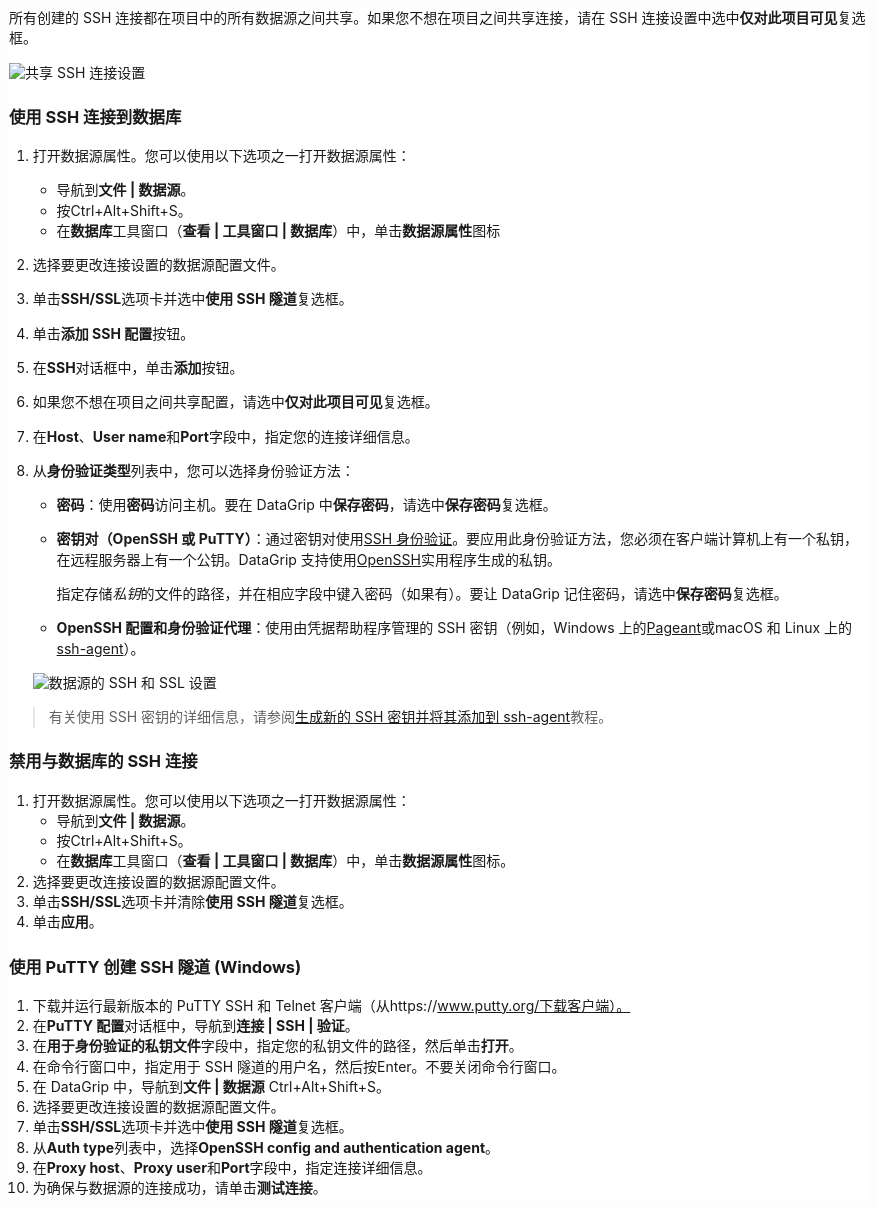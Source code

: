 所有创建的 SSH 连接都在项目中的所有数据源之间共享。如果您不想在项目之间共享连接，请在 SSH 连接设置中选中**仅对此项目可见**复选框。

![共享 SSH 连接设置](http://127.0.0.1:63342/help/img/idea/2021.2/db_ssh_connections_sharing.png)

### 使用 SSH 连接到数据库﻿

1. 打开数据源属性。您可以使用以下选项之一打开数据源属性：

   - 导航到**文件 | 数据源**。
   - 按Ctrl+Alt+Shift+S。
   - 在**数据库**工具窗口（**查看 | 工具窗口 | 数据库**）中，单击**数据源属性**图标

2. 选择要更改连接设置的数据源配置文件。

3. 单击**SSH/SSL**选项卡并选中**使用 SSH 隧道**复选框。

4. 单击**添加 SSH 配置**按钮。

5. 在**SSH**对话框中，单击**添加**按钮。

6. 如果您不想在项目之间共享配置，请选中**仅对此项目可见**复选框。

7. 在**Host**、**User name**和**Port**字段中，指定您的连接详细信息。

8. 从**身份验证类型**列表中，您可以选择身份验证方法：

   - **密码**：使用**密码**访问主机。要在 DataGrip 中**保存密码**，请选中**保存密码**复选框。

   - **密钥对（OpenSSH 或 PuTTY）**：通过密钥对使用[SSH 身份验证](https://www.ssh.com/)。要应用此身份验证方法，您必须在客户端计算机上有一个私钥，在远程服务器上有一个公钥。DataGrip 支持使用[OpenSSH](https://www.openssh.com/)实用程序生成的私钥。

     指定存储*私钥*的文件的路径，并在相应字段中键入密码（如果有）。要让 DataGrip 记住密码，请选中**保存密码**复选框。

   - **OpenSSH 配置和身份验证代理**：使用由凭据帮助程序管理的 SSH 密钥（例如，Windows 上的[Pageant](https://the.earth.li/~sgtatham/putty/0.70/htmldoc/Chapter9.html#pageant)或macOS 和 Linux 上的[ssh-agent](https://en.wikipedia.org/wiki/Ssh-agent)）。

   ![数据源的 SSH 和 SSL 设置](http://127.0.0.1:63342/help/img/idea/2021.2/db_data_source_ssh_ssl_settings.png)

> 有关使用 SSH 密钥的详细信息，请参阅[生成新的 SSH 密钥并将其添加到 ssh-agent](https://help.github.com/articles/generating-a-new-ssh-key-and-adding-it-to-the-ssh-agent/)教程。

### 禁用与数据库的 SSH 连接﻿

1. 打开数据源属性。您可以使用以下选项之一打开数据源属性：
   - 导航到**文件 | 数据源**。
   - 按Ctrl+Alt+Shift+S。
   - 在**数据库**工具窗口（**查看 | 工具窗口 | 数据库**）中，单击**数据源属性**图标。
2. 选择要更改连接设置的数据源配置文件。
3. 单击**SSH/SSL**选项卡并清除**使用 SSH 隧道**复选框。
4. 单击**应用**。

### 使用 PuTTY 创建 SSH 隧道 (Windows)﻿

1. 下载并运行最新版本的 PuTTY SSH 和 Telnet 客户端（从https://www.putty.org/下载客户端）。
2. 在**PuTTY 配置**对话框中，导航到**连接 | SSH | 验证**。
3. 在**用于身份验证的私钥文件**字段中，指定您的私钥文件的路径，然后单击**打开**。
4. 在命令行窗口中，指定用于 SSH 隧道的用户名，然后按Enter。不要关闭命令行窗口。
5. 在 DataGrip 中，导航到**文件 | 数据源** Ctrl+Alt+Shift+S。
6. 选择要更改连接设置的数据源配置文件。
7. 单击**SSH/SSL**选项卡并选中**使用 SSH 隧道**复选框。
8. 从**Auth type**列表中，选择**OpenSSH config and authentication agent**。
9. 在**Proxy host**、**Proxy user**和**Port**字段中，指定连接详细信息。
10. 为确保与数据源的连接成功，请单击**测试连接**。
